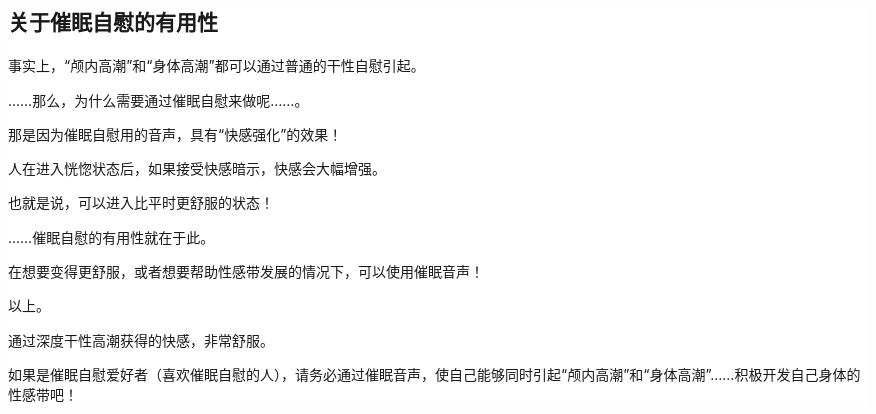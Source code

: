 ## 关于催眠自慰的有用性 [​](#关于催眠自慰的有用性)

事实上，“颅内高潮”和“身体高潮”都可以通过普通的干性自慰引起。

……那么，为什么需要通过催眠自慰来做呢……。

那是因为催眠自慰用的音声，具有“快感强化”的效果！

人在进入恍惚状态后，如果接受快感暗示，快感会大幅增强。

也就是说，可以进入比平时更舒服的状态！

……催眠自慰的有用性就在于此。

在想要变得更舒服，或者想要帮助性感带发展的情况下，可以使用催眠音声！

以上。

通过深度干性高潮获得的快感，非常舒服。

如果是催眠自慰爱好者（喜欢催眠自慰的人），请务必通过催眠音声，使自己能够同时引起“颅内高潮”和“身体高潮”……积极开发自己身体的性感带吧！